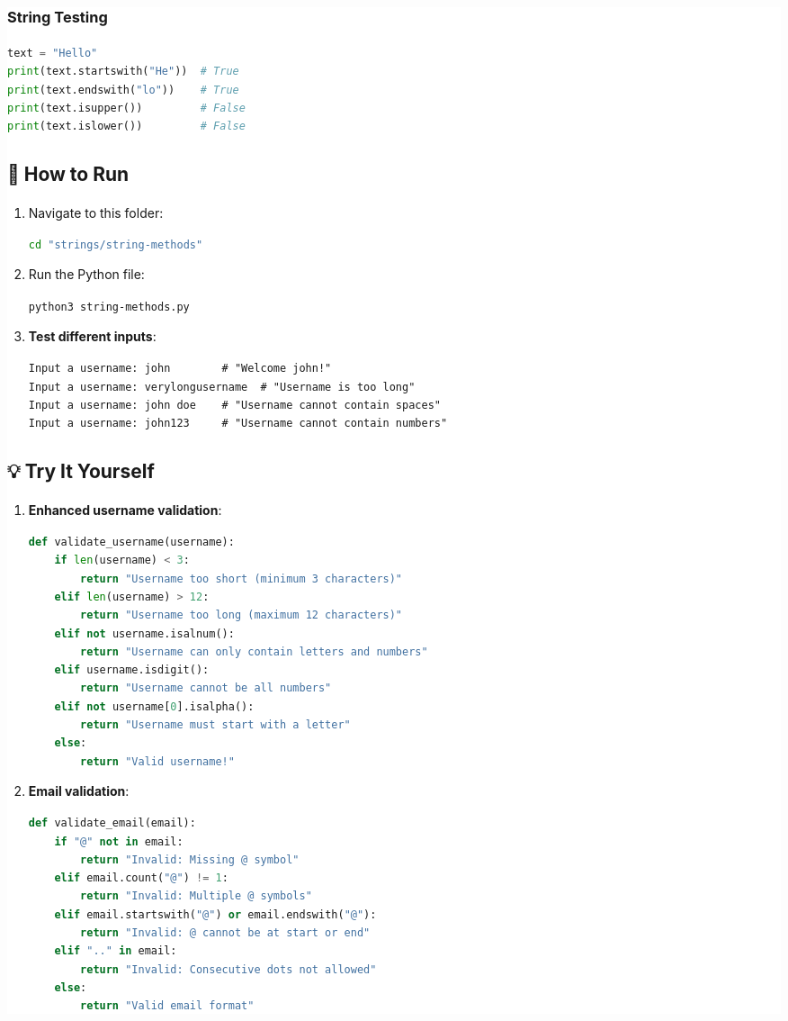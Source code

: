 ### String Testing
```python
text = "Hello"
print(text.startswith("He"))  # True
print(text.endswith("lo"))    # True
print(text.isupper())         # False
print(text.islower())         # False
```

## 🚀 How to Run

1. Navigate to this folder:
   ```bash
   cd "strings/string-methods"
   ```

2. Run the Python file:
   ```bash
   python3 string-methods.py
   ```

3. **Test different inputs**:
   ```
   Input a username: john        # "Welcome john!"
   Input a username: verylongusername  # "Username is too long"
   Input a username: john doe    # "Username cannot contain spaces"
   Input a username: john123     # "Username cannot contain numbers"
   ```

## 💡 Try It Yourself

1. **Enhanced username validation**:
   ```python
   def validate_username(username):
       if len(username) < 3:
           return "Username too short (minimum 3 characters)"
       elif len(username) > 12:
           return "Username too long (maximum 12 characters)"
       elif not username.isalnum():
           return "Username can only contain letters and numbers"
       elif username.isdigit():
           return "Username cannot be all numbers"
       elif not username[0].isalpha():
           return "Username must start with a letter"
       else:
           return "Valid username!"
   ```

2. **Email validation**:
   ```python
   def validate_email(email):
       if "@" not in email:
           return "Invalid: Missing @ symbol"
       elif email.count("@") != 1:
           return "Invalid: Multiple @ symbols"
       elif email.startswith("@") or email.endswith("@"):
           return "Invalid: @ cannot be at start or end"
       elif ".." in email:
           return "Invalid: Consecutive dots not allowed"
       else:
           return "Valid email format"
   ```
